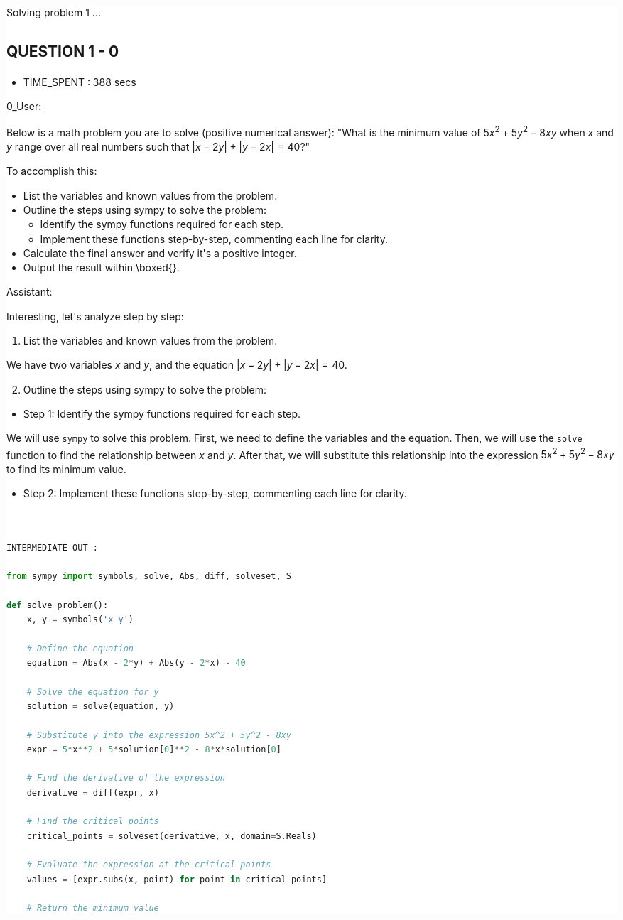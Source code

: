 Solving problem 1 ...



## QUESTION 1 - 0 
- TIME_SPENT : 388 secs

0_User:

Below is a math problem you are to solve (positive numerical answer):
"What is the minimum value of $5x^2+5y^2-8xy$ when $x$ and $y$ range over all real numbers such that $|x-2y| + |y-2x| = 40$?"

To accomplish this:
- List the variables and known values from the problem.
- Outline the steps using sympy to solve the problem:
  * Identify the sympy functions required for each step.
  * Implement these functions step-by-step, commenting each line for clarity.
- Calculate the final answer and verify it's a positive integer.
- Output the result within \boxed{}.

Assistant:

Interesting, let's analyze step by step:



1. List the variables and known values from the problem.

We have two variables $x$ and $y$, and the equation $|x-2y| + |y-2x| = 40$.

2. Outline the steps using sympy to solve the problem:

- Step 1: Identify the sympy functions required for each step.

We will use `sympy` to solve this problem. First, we need to define the variables and the equation. Then, we will use the `solve` function to find the relationship between $x$ and $y$. After that, we will substitute this relationship into the expression $5x^2+5y^2-8xy$ to find its minimum value.

- Step 2: Implement these functions step-by-step, commenting each line for clarity.

```python


INTERMEDIATE OUT :

from sympy import symbols, solve, Abs, diff, solveset, S

def solve_problem():
    x, y = symbols('x y')

    # Define the equation
    equation = Abs(x - 2*y) + Abs(y - 2*x) - 40

    # Solve the equation for y
    solution = solve(equation, y)

    # Substitute y into the expression 5x^2 + 5y^2 - 8xy
    expr = 5*x**2 + 5*solution[0]**2 - 8*x*solution[0]

    # Find the derivative of the expression
    derivative = diff(expr, x)

    # Find the critical points
    critical_points = solveset(derivative, x, domain=S.Reals)

    # Evaluate the expression at the critical points
    values = [expr.subs(x, point) for point in critical_points]

    # Return the minimum value
```